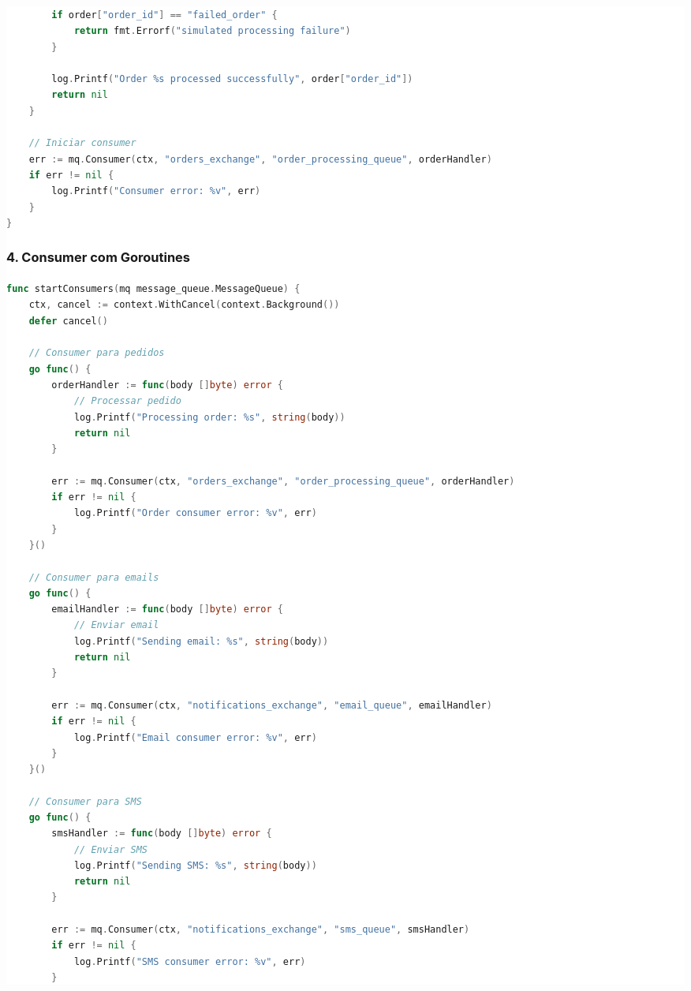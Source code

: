 ```go
        if order["order_id"] == "failed_order" {
            return fmt.Errorf("simulated processing failure")
        }
        
        log.Printf("Order %s processed successfully", order["order_id"])
        return nil
    }
    
    // Iniciar consumer
    err := mq.Consumer(ctx, "orders_exchange", "order_processing_queue", orderHandler)
    if err != nil {
        log.Printf("Consumer error: %v", err)
    }
}
```

### 4. Consumer com Goroutines

```go
func startConsumers(mq message_queue.MessageQueue) {
    ctx, cancel := context.WithCancel(context.Background())
    defer cancel()
    
    // Consumer para pedidos
    go func() {
        orderHandler := func(body []byte) error {
            // Processar pedido
            log.Printf("Processing order: %s", string(body))
            return nil
        }
        
        err := mq.Consumer(ctx, "orders_exchange", "order_processing_queue", orderHandler)
        if err != nil {
            log.Printf("Order consumer error: %v", err)
        }
    }()
    
    // Consumer para emails
    go func() {
        emailHandler := func(body []byte) error {
            // Enviar email
            log.Printf("Sending email: %s", string(body))
            return nil
        }
        
        err := mq.Consumer(ctx, "notifications_exchange", "email_queue", emailHandler)
        if err != nil {
            log.Printf("Email consumer error: %v", err)
        }
    }()
    
    // Consumer para SMS
    go func() {
        smsHandler := func(body []byte) error {
            // Enviar SMS
            log.Printf("Sending SMS: %s", string(body))
            return nil
        }
        
        err := mq.Consumer(ctx, "notifications_exchange", "sms_queue", smsHandler)
        if err != nil {
            log.Printf("SMS consumer error: %v", err)
        }
```